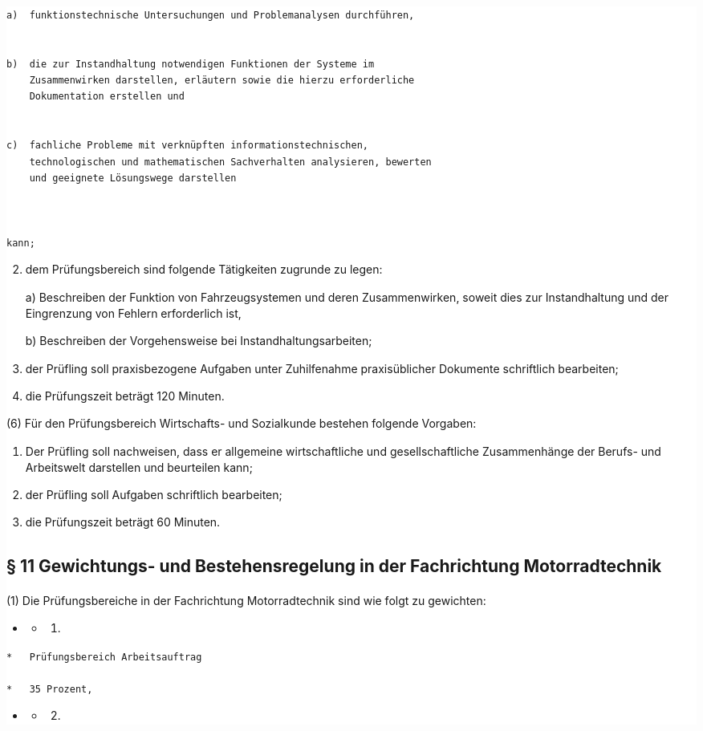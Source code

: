     a)  funktionstechnische Untersuchungen und Problemanalysen durchführen,


    b)  die zur Instandhaltung notwendigen Funktionen der Systeme im
        Zusammenwirken darstellen, erläutern sowie die hierzu erforderliche
        Dokumentation erstellen und


    c)  fachliche Probleme mit verknüpften informationstechnischen,
        technologischen und mathematischen Sachverhalten analysieren, bewerten
        und geeignete Lösungswege darstellen



    kann;


2.  dem Prüfungsbereich sind folgende Tätigkeiten zugrunde zu legen:

    a)  Beschreiben der Funktion von Fahrzeugsystemen und deren
        Zusammenwirken, soweit dies zur Instandhaltung und der Eingrenzung von
        Fehlern erforderlich ist,


    b)  Beschreiben der Vorgehensweise bei Instandhaltungsarbeiten;





3.  der Prüfling soll praxisbezogene Aufgaben unter Zuhilfenahme
    praxisüblicher Dokumente schriftlich bearbeiten;


4.  die Prüfungszeit beträgt 120 Minuten.




(6) Für den Prüfungsbereich Wirtschafts- und Sozialkunde bestehen
folgende Vorgaben:

1.  Der Prüfling soll nachweisen, dass er allgemeine wirtschaftliche und
    gesellschaftliche Zusammenhänge der Berufs- und Arbeitswelt darstellen
    und beurteilen kann;


2.  der Prüfling soll Aufgaben schriftlich bearbeiten;


3.  die Prüfungszeit beträgt 60 Minuten.

## § 11 Gewichtungs- und Bestehensregelung in der Fachrichtung Motorradtechnik

(1) Die Prüfungsbereiche in der Fachrichtung Motorradtechnik sind wie
folgt zu gewichten:

*    *   1.

    *   Prüfungsbereich Arbeitsauftrag

    *   35 Prozent,


*    *   2.
